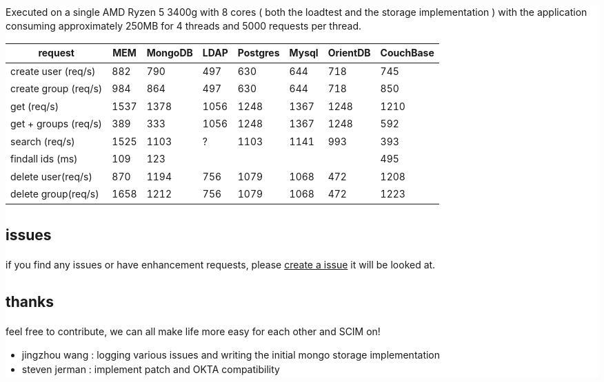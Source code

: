 Executed on a single AMD Ryzen 5 3400g with 8 cores ( both the loadtest and the storage implementation ) with the application consuming approximately 250MB for 4 threads and 5000 requests per thread.

| request              | MEM  | MongoDB | LDAP | Postgres | Mysql | OrientDB | CouchBase |
|----------------------|------|---------|------|----------|-------|----------|-----------|
| create user (req/s)  | 882  | 790     | 497  | 630      | 644   | 718      | 745       |
| create group (req/s) | 984  | 864     | 497  | 630      | 644   | 718      | 850       |
| get    (req/s)       | 1537 | 1378    | 1056 | 1248     | 1367  | 1248     | 1210      |
| get + groups (req/s) | 389  | 333     | 1056 | 1248     | 1367  | 1248     | 592       |
| search (req/s)       | 1525 | 1103    | ?    | 1103     | 1141  | 993      | 393       |
| findall ids (ms)     | 109  | 123     |      |          |       |          | 495       |
| delete user(req/s)   | 870  | 1194    | 756  | 1079     | 1068  | 472      | 1208      |
| delete group(req/s)  | 1658 | 1212    | 756  | 1079     | 1068  | 472      | 1223      |




##  


##  

## issues

if you find any issues or have enhancement requests, please [create a issue](https://bitbucket.org/wouter29/personify-scim-server/issues/new)
it will be looked at.


##  

##  

## thanks

feel free to contribute, we can all make life more easy for each other and SCIM on!


* jingzhou wang : logging various issues and writing the initial mongo storage implementation
* steven jerman : implement patch and OKTA compatibility


##  

##  



